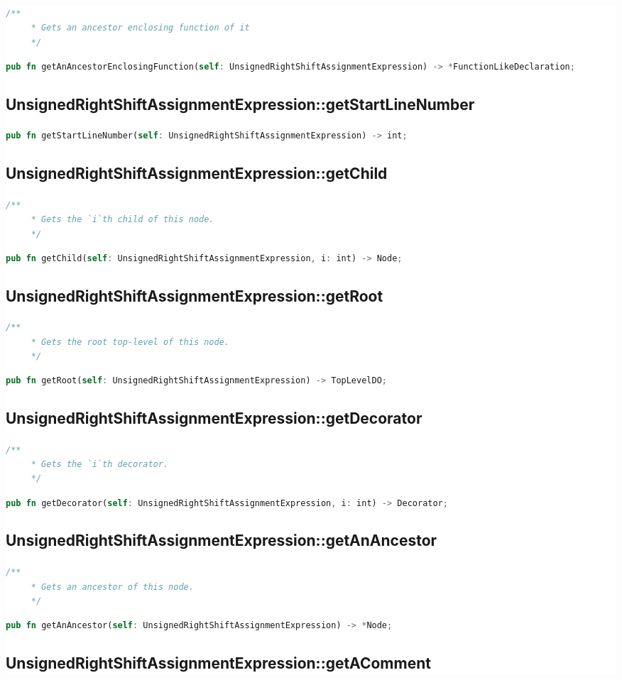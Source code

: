 ```rust
/**
     * Gets an ancestor enclosing function of it
     */
```
```rust
pub fn getAnAncestorEnclosingFunction(self: UnsignedRightShiftAssignmentExpression) -> *FunctionLikeDeclaration;
```
## UnsignedRightShiftAssignmentExpression::getStartLineNumber

```rust
pub fn getStartLineNumber(self: UnsignedRightShiftAssignmentExpression) -> int;
```
## UnsignedRightShiftAssignmentExpression::getChild

```rust
/**
     * Gets the `i`th child of this node.
     */
```
```rust
pub fn getChild(self: UnsignedRightShiftAssignmentExpression, i: int) -> Node;
```
## UnsignedRightShiftAssignmentExpression::getRoot

```rust
/**
     * Gets the root top-level of this node. 
     */
```
```rust
pub fn getRoot(self: UnsignedRightShiftAssignmentExpression) -> TopLevelDO;
```
## UnsignedRightShiftAssignmentExpression::getDecorator

```rust
/**
     * Gets the `i`th decorator.
     */
```
```rust
pub fn getDecorator(self: UnsignedRightShiftAssignmentExpression, i: int) -> Decorator;
```
## UnsignedRightShiftAssignmentExpression::getAnAncestor

```rust
/**
     * Gets an ancestor of this node. 
     */
```
```rust
pub fn getAnAncestor(self: UnsignedRightShiftAssignmentExpression) -> *Node;
```
## UnsignedRightShiftAssignmentExpression::getAComment
